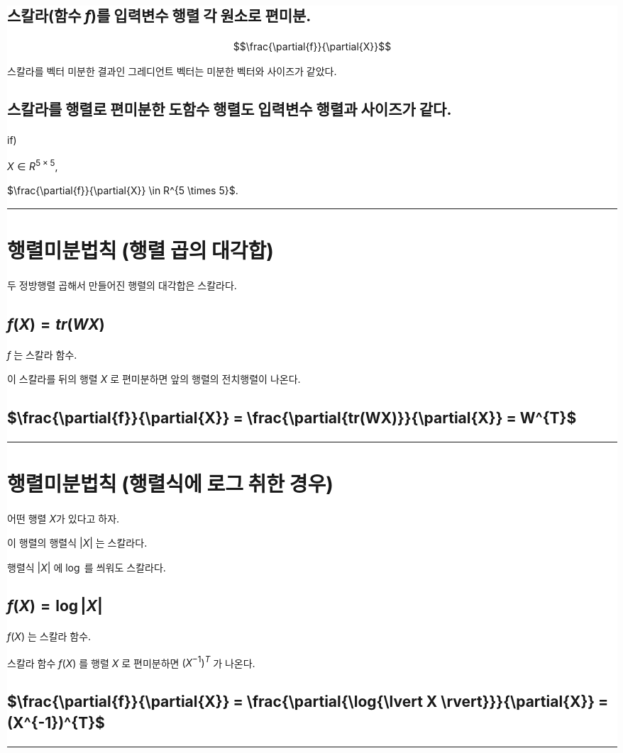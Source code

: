 ## 스칼라(함수 $f$)를 입력변수 행렬 각 원소로 편미분.  

$$\frac{\partial{f}}{\partial{X}}$$

스칼라를 벡터 미분한 결과인 그레디언트 벡터는 미분한 벡터와 사이즈가 같았다. 

## 스칼라를 행렬로 편미분한 도함수 행렬도 입력변수 행렬과 사이즈가 같다. 

if) 

$X \in R^{5 \times 5}$, 

$\frac{\partial{f}}{\partial{X}} \in R^{5 \times 5}$. 

---

# 행렬미분법칙 (행렬 곱의 대각합)

두 정방행렬 곱해서 만들어진 행렬의 대각합은 스칼라다. 

## $f(X) = tr(WX)$

$f$ 는 스칼라 함수. 

이 스칼라를 뒤의 행렬 $X$ 로 편미분하면 앞의 행렬의 전치행렬이 나온다. 

## $\frac{\partial{f}}{\partial{X}} = \frac{\partial{tr(WX)}}{\partial{X}} = W^{T}$

---

# 행렬미분법칙 (행렬식에 로그 취한 경우)

어떤 행렬 $X$가 있다고 하자. 

이 행렬의 행렬식 $\lvert X \rvert$ 는 스칼라다. 

행렬식 $\lvert X \rvert$ 에 $\log$ 를 씌워도 스칼라다. 

## $f(X) = \log{\lvert X \rvert}$

$f(X)$ 는 스칼라 함수. 

스칼라 함수 $f(X)$ 를 행렬 $X$ 로 편미분하면 $(X^{-1})^{T}$ 가 나온다.

## $\frac{\partial{f}}{\partial{X}} = \frac{\partial{\log{\lvert X \rvert}}}{\partial{X}} = (X^{-1})^{T}$

---
















